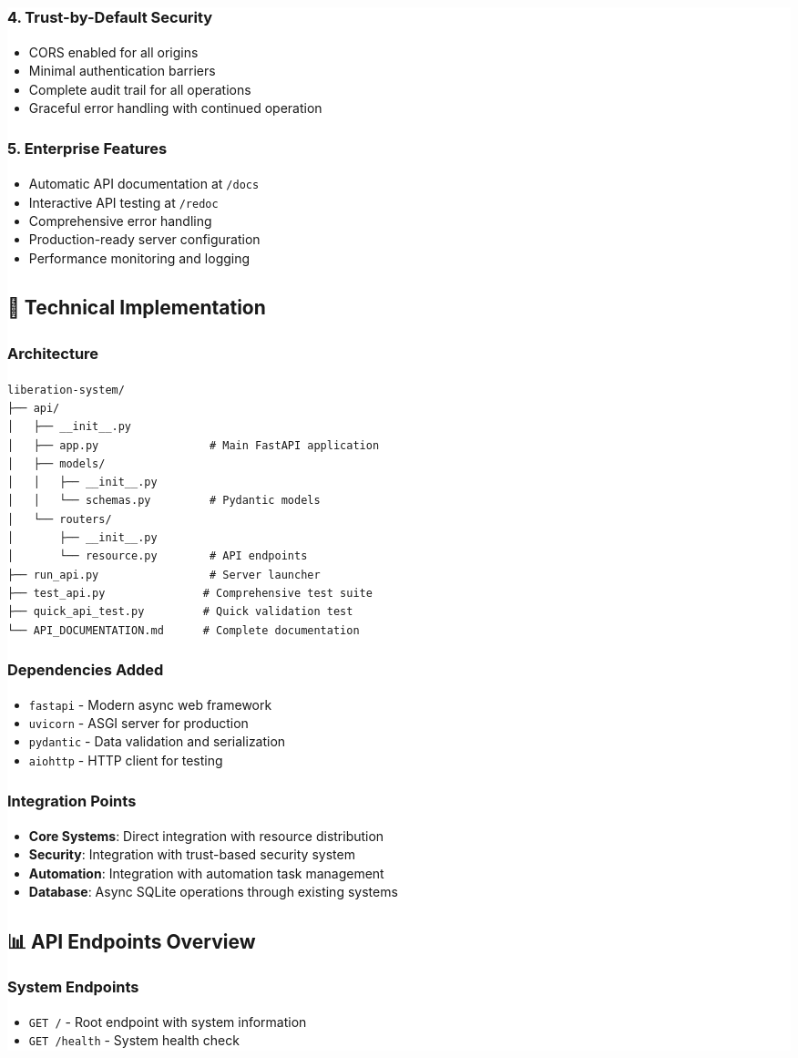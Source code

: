 ### 4. **Trust-by-Default Security**
- CORS enabled for all origins
- Minimal authentication barriers
- Complete audit trail for all operations
- Graceful error handling with continued operation

### 5. **Enterprise Features**
- Automatic API documentation at `/docs`
- Interactive API testing at `/redoc`
- Comprehensive error handling
- Production-ready server configuration
- Performance monitoring and logging

## 🔧 Technical Implementation

### Architecture
```
liberation-system/
├── api/
│   ├── __init__.py
│   ├── app.py                 # Main FastAPI application
│   ├── models/
│   │   ├── __init__.py
│   │   └── schemas.py         # Pydantic models
│   └── routers/
│       ├── __init__.py
│       └── resource.py        # API endpoints
├── run_api.py                 # Server launcher
├── test_api.py               # Comprehensive test suite
├── quick_api_test.py         # Quick validation test
└── API_DOCUMENTATION.md      # Complete documentation
```

### Dependencies Added
- `fastapi` - Modern async web framework
- `uvicorn` - ASGI server for production
- `pydantic` - Data validation and serialization
- `aiohttp` - HTTP client for testing

### Integration Points
- **Core Systems**: Direct integration with resource distribution
- **Security**: Integration with trust-based security system
- **Automation**: Integration with automation task management
- **Database**: Async SQLite operations through existing systems

## 📊 API Endpoints Overview

### System Endpoints
- `GET /` - Root endpoint with system information
- `GET /health` - System health check
